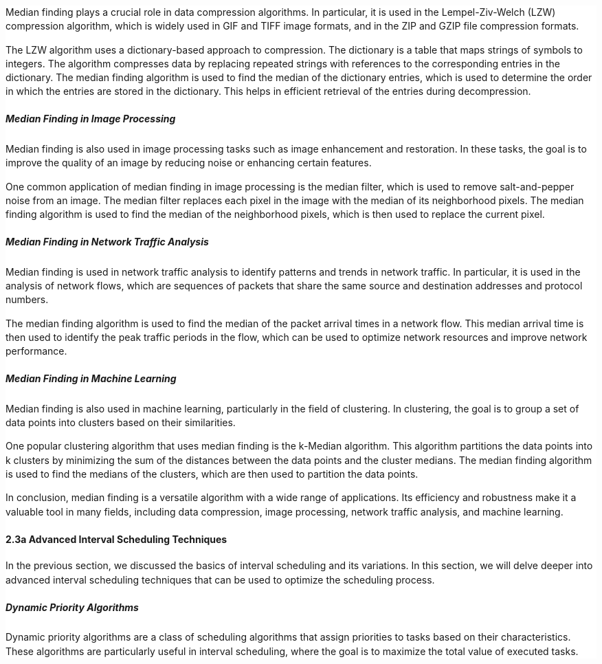 Median finding plays a crucial role in data compression algorithms. In particular, it is used in the Lempel-Ziv-Welch (LZW) compression algorithm, which is widely used in GIF and TIFF image formats, and in the ZIP and GZIP file compression formats. 

The LZW algorithm uses a dictionary-based approach to compression. The dictionary is a table that maps strings of symbols to integers. The algorithm compresses data by replacing repeated strings with references to the corresponding entries in the dictionary. The median finding algorithm is used to find the median of the dictionary entries, which is used to determine the order in which the entries are stored in the dictionary. This helps in efficient retrieval of the entries during decompression.

##### Median Finding in Image Processing

Median finding is also used in image processing tasks such as image enhancement and restoration. In these tasks, the goal is to improve the quality of an image by reducing noise or enhancing certain features. 

One common application of median finding in image processing is the median filter, which is used to remove salt-and-pepper noise from an image. The median filter replaces each pixel in the image with the median of its neighborhood pixels. The median finding algorithm is used to find the median of the neighborhood pixels, which is then used to replace the current pixel.

##### Median Finding in Network Traffic Analysis

Median finding is used in network traffic analysis to identify patterns and trends in network traffic. In particular, it is used in the analysis of network flows, which are sequences of packets that share the same source and destination addresses and protocol numbers.

The median finding algorithm is used to find the median of the packet arrival times in a network flow. This median arrival time is then used to identify the peak traffic periods in the flow, which can be used to optimize network resources and improve network performance.

##### Median Finding in Machine Learning

Median finding is also used in machine learning, particularly in the field of clustering. In clustering, the goal is to group a set of data points into clusters based on their similarities. 

One popular clustering algorithm that uses median finding is the k-Median algorithm. This algorithm partitions the data points into k clusters by minimizing the sum of the distances between the data points and the cluster medians. The median finding algorithm is used to find the medians of the clusters, which are then used to partition the data points.

In conclusion, median finding is a versatile algorithm with a wide range of applications. Its efficiency and robustness make it a valuable tool in many fields, including data compression, image processing, network traffic analysis, and machine learning.




#### 2.3a Advanced Interval Scheduling Techniques

In the previous section, we discussed the basics of interval scheduling and its variations. In this section, we will delve deeper into advanced interval scheduling techniques that can be used to optimize the scheduling process.

##### Dynamic Priority Algorithms

Dynamic priority algorithms are a class of scheduling algorithms that assign priorities to tasks based on their characteristics. These algorithms are particularly useful in interval scheduling, where the goal is to maximize the total value of executed tasks. 
